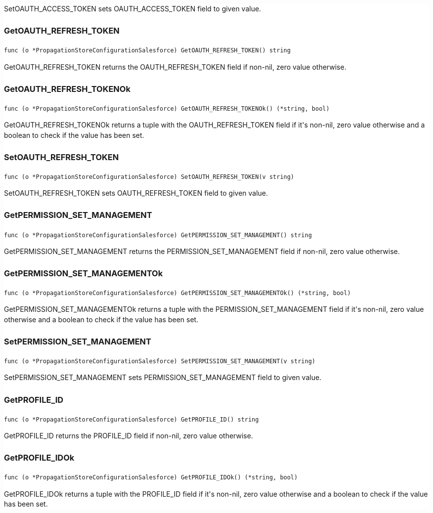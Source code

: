 SetOAUTH_ACCESS_TOKEN sets OAUTH_ACCESS_TOKEN field to given value.


### GetOAUTH_REFRESH_TOKEN

`func (o *PropagationStoreConfigurationSalesforce) GetOAUTH_REFRESH_TOKEN() string`

GetOAUTH_REFRESH_TOKEN returns the OAUTH_REFRESH_TOKEN field if non-nil, zero value otherwise.

### GetOAUTH_REFRESH_TOKENOk

`func (o *PropagationStoreConfigurationSalesforce) GetOAUTH_REFRESH_TOKENOk() (*string, bool)`

GetOAUTH_REFRESH_TOKENOk returns a tuple with the OAUTH_REFRESH_TOKEN field if it's non-nil, zero value otherwise
and a boolean to check if the value has been set.

### SetOAUTH_REFRESH_TOKEN

`func (o *PropagationStoreConfigurationSalesforce) SetOAUTH_REFRESH_TOKEN(v string)`

SetOAUTH_REFRESH_TOKEN sets OAUTH_REFRESH_TOKEN field to given value.


### GetPERMISSION_SET_MANAGEMENT

`func (o *PropagationStoreConfigurationSalesforce) GetPERMISSION_SET_MANAGEMENT() string`

GetPERMISSION_SET_MANAGEMENT returns the PERMISSION_SET_MANAGEMENT field if non-nil, zero value otherwise.

### GetPERMISSION_SET_MANAGEMENTOk

`func (o *PropagationStoreConfigurationSalesforce) GetPERMISSION_SET_MANAGEMENTOk() (*string, bool)`

GetPERMISSION_SET_MANAGEMENTOk returns a tuple with the PERMISSION_SET_MANAGEMENT field if it's non-nil, zero value otherwise
and a boolean to check if the value has been set.

### SetPERMISSION_SET_MANAGEMENT

`func (o *PropagationStoreConfigurationSalesforce) SetPERMISSION_SET_MANAGEMENT(v string)`

SetPERMISSION_SET_MANAGEMENT sets PERMISSION_SET_MANAGEMENT field to given value.


### GetPROFILE_ID

`func (o *PropagationStoreConfigurationSalesforce) GetPROFILE_ID() string`

GetPROFILE_ID returns the PROFILE_ID field if non-nil, zero value otherwise.

### GetPROFILE_IDOk

`func (o *PropagationStoreConfigurationSalesforce) GetPROFILE_IDOk() (*string, bool)`

GetPROFILE_IDOk returns a tuple with the PROFILE_ID field if it's non-nil, zero value otherwise
and a boolean to check if the value has been set.
